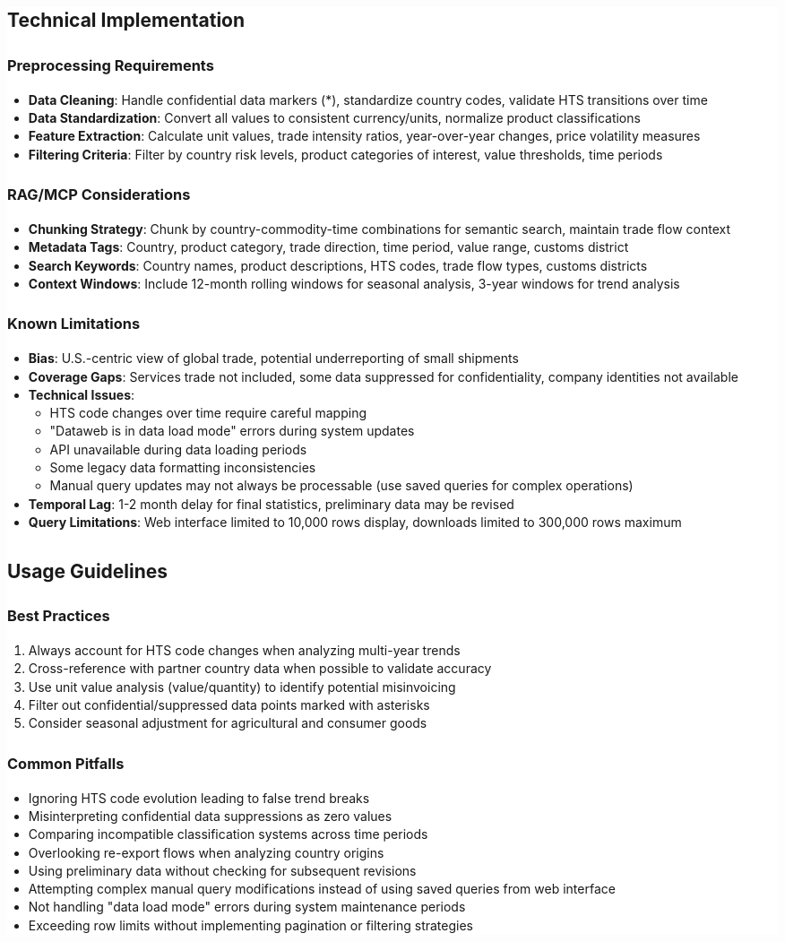 ## Technical Implementation

### Preprocessing Requirements
- **Data Cleaning**: Handle confidential data markers (*), standardize country codes, validate HTS transitions over time
- **Data Standardization**: Convert all values to consistent currency/units, normalize product classifications
- **Feature Extraction**: Calculate unit values, trade intensity ratios, year-over-year changes, price volatility measures
- **Filtering Criteria**: Filter by country risk levels, product categories of interest, value thresholds, time periods

### RAG/MCP Considerations
- **Chunking Strategy**: Chunk by country-commodity-time combinations for semantic search, maintain trade flow context
- **Metadata Tags**: Country, product category, trade direction, time period, value range, customs district
- **Search Keywords**: Country names, product descriptions, HTS codes, trade flow types, customs districts
- **Context Windows**: Include 12-month rolling windows for seasonal analysis, 3-year windows for trend analysis

### Known Limitations
- **Bias**: U.S.-centric view of global trade, potential underreporting of small shipments
- **Coverage Gaps**: Services trade not included, some data suppressed for confidentiality, company identities not available
- **Technical Issues**: 
  - HTS code changes over time require careful mapping
  - "Dataweb is in data load mode" errors during system updates
  - API unavailable during data loading periods
  - Some legacy data formatting inconsistencies
  - Manual query updates may not always be processable (use saved queries for complex operations)
- **Temporal Lag**: 1-2 month delay for final statistics, preliminary data may be revised
- **Query Limitations**: Web interface limited to 10,000 rows display, downloads limited to 300,000 rows maximum

## Usage Guidelines

### Best Practices
1. Always account for HTS code changes when analyzing multi-year trends
2. Cross-reference with partner country data when possible to validate accuracy
3. Use unit value analysis (value/quantity) to identify potential misinvoicing
4. Filter out confidential/suppressed data points marked with asterisks
5. Consider seasonal adjustment for agricultural and consumer goods

### Common Pitfalls
- Ignoring HTS code evolution leading to false trend breaks
- Misinterpreting confidential data suppressions as zero values
- Comparing incompatible classification systems across time periods
- Overlooking re-export flows when analyzing country origins
- Using preliminary data without checking for subsequent revisions
- Attempting complex manual query modifications instead of using saved queries from web interface
- Not handling "data load mode" errors during system maintenance periods
- Exceeding row limits without implementing pagination or filtering strategies
